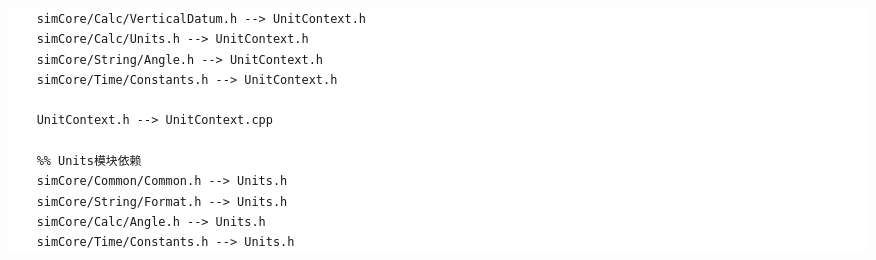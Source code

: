 ```
    simCore/Calc/VerticalDatum.h --> UnitContext.h
    simCore/Calc/Units.h --> UnitContext.h
    simCore/String/Angle.h --> UnitContext.h
    simCore/Time/Constants.h --> UnitContext.h
    
    UnitContext.h --> UnitContext.cpp
    
    %% Units模块依赖
    simCore/Common/Common.h --> Units.h
    simCore/String/Format.h --> Units.h
    simCore/Calc/Angle.h --> Units.h
    simCore/Time/Constants.h --> Units.h
```
